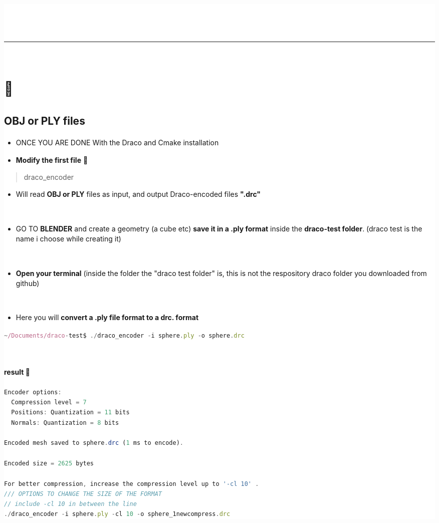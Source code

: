 <br>
<br>
<br>
<hr>
<br>

# 🐖

## OBJ or PLY files

- ONCE YOU ARE DONE With the Draco and Cmake installation

- **Modify the first file** 🍦

> draco_encoder

- Will read **OBJ or PLY** files as input, and output Draco-encoded files **".drc"**

<br>

- GO TO **BLENDER** and create a geometry (a cube etc) **save it in a .ply format** inside the **draco-test folder**. (draco test is the name i choose while creating it)

<br>

- **Open your terminal** (inside the folder the "draco test folder" is, this is not the respository draco folder you downloaded from github)

<br>

- Here you will **convert a .ply file format to a drc. format**

```javascript
~/Documents/draco-test$ ./draco_encoder -i sphere.ply -o sphere.drc
```

<br>

#### result 🔴

```javascript
Encoder options:
  Compression level = 7
  Positions: Quantization = 11 bits
  Normals: Quantization = 8 bits

Encoded mesh saved to sphere.drc (1 ms to encode).

Encoded size = 2625 bytes

For better compression, increase the compression level up to '-cl 10' .
/// OPTIONS TO CHANGE THE SIZE OF THE FORMAT
// include -cl 10 in between the line
./draco_encoder -i sphere.ply -cl 10 -o sphere_1newcompress.drc


```
